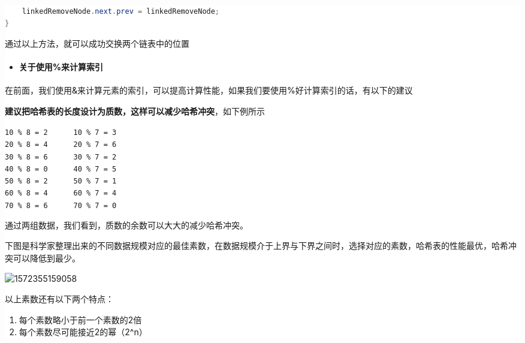 ```java
    linkedRemoveNode.next.prev = linkedRemoveNode;
}
```

通过以上方法，就可以成功交换两个链表中的位置

- #### 关于使用%来计算索引

在前面，我们使用&来计算元素的索引，可以提高计算性能，如果我们要使用%好计算索引的话，有以下的建议

**建议把哈希表的长度设计为质数，这样可以减少哈希冲突**，如下例所示

```
10 % 8 = 2		10 % 7 = 3
20 % 8 = 4		20 % 7 = 6
30 % 8 = 6		30 % 7 = 2
40 % 8 = 0		40 % 7 = 5
50 % 8 = 2		50 % 7 = 1
60 % 8 = 4		60 % 7 = 4
70 % 8 = 6		70 % 7 = 0
```

通过两组数据，我们看到，质数的余数可以大大的减少哈希冲突。

下图是科学家整理出来的不同数据规模对应的最佳素数，在数据规模介于上界与下界之间时，选择对应的素数，哈希表的性能最优，哈希冲突可以降低到最少。

![1572355159058](C:\Users\T\AppData\Roaming\Typora\typora-user-images\1572355159058.png)

以上素数还有以下两个特点：

1. 每个素数略小于前一个素数的2倍
2. 每个素数尽可能接近2的幂（2^n）
